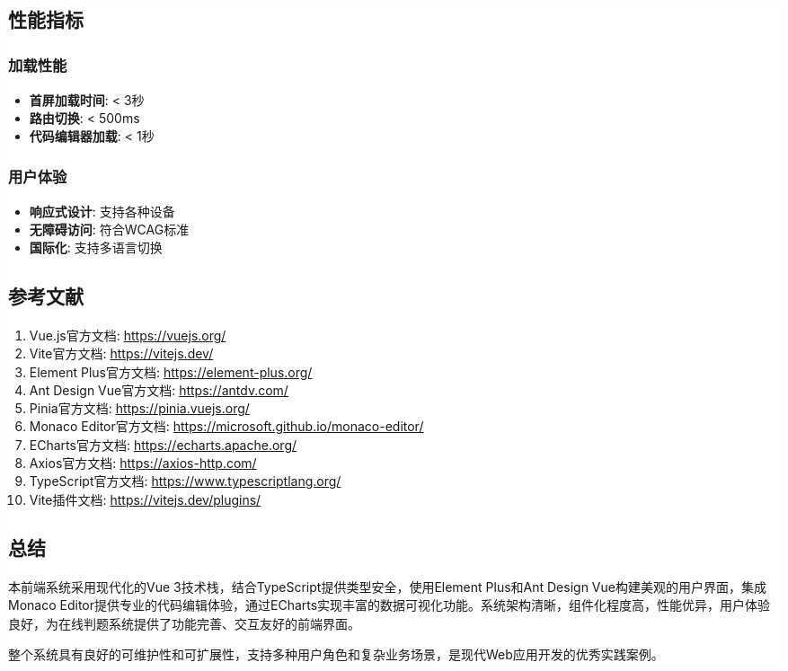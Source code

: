 ## 性能指标

### 加载性能
- **首屏加载时间**: < 3秒
- **路由切换**: < 500ms
- **代码编辑器加载**: < 1秒

### 用户体验
- **响应式设计**: 支持各种设备
- **无障碍访问**: 符合WCAG标准
- **国际化**: 支持多语言切换

## 参考文献

1. Vue.js官方文档: https://vuejs.org/
2. Vite官方文档: https://vitejs.dev/
3. Element Plus官方文档: https://element-plus.org/
4. Ant Design Vue官方文档: https://antdv.com/
5. Pinia官方文档: https://pinia.vuejs.org/
6. Monaco Editor官方文档: https://microsoft.github.io/monaco-editor/
7. ECharts官方文档: https://echarts.apache.org/
8. Axios官方文档: https://axios-http.com/
9. TypeScript官方文档: https://www.typescriptlang.org/
10. Vite插件文档: https://vitejs.dev/plugins/

## 总结

本前端系统采用现代化的Vue 3技术栈，结合TypeScript提供类型安全，使用Element Plus和Ant Design Vue构建美观的用户界面，集成Monaco Editor提供专业的代码编辑体验，通过ECharts实现丰富的数据可视化功能。系统架构清晰，组件化程度高，性能优异，用户体验良好，为在线判题系统提供了功能完善、交互友好的前端界面。

整个系统具有良好的可维护性和可扩展性，支持多种用户角色和复杂业务场景，是现代Web应用开发的优秀实践案例。
